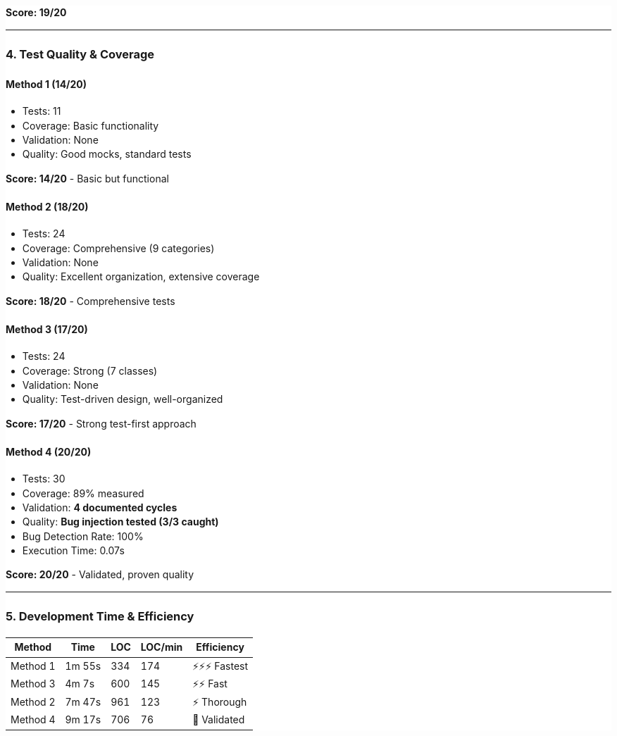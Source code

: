 **Score: 19/20**

---

### 4. Test Quality & Coverage

#### Method 1 (14/20)
- Tests: 11
- Coverage: Basic functionality
- Validation: None
- Quality: Good mocks, standard tests

**Score: 14/20** - Basic but functional

#### Method 2 (18/20)
- Tests: 24
- Coverage: Comprehensive (9 categories)
- Validation: None
- Quality: Excellent organization, extensive coverage

**Score: 18/20** - Comprehensive tests

#### Method 3 (17/20)
- Tests: 24
- Coverage: Strong (7 classes)
- Validation: None
- Quality: Test-driven design, well-organized

**Score: 17/20** - Strong test-first approach

#### Method 4 (20/20)
- Tests: 30
- Coverage: 89% measured
- Validation: **4 documented cycles**
- Quality: **Bug injection tested (3/3 caught)**
- Bug Detection Rate: 100%
- Execution Time: 0.07s

**Score: 20/20** - Validated, proven quality

---

### 5. Development Time & Efficiency

| Method | Time | LOC | LOC/min | Efficiency |
|--------|------|-----|---------|------------|
| Method 1 | 1m 55s | 334 | 174 | ⚡⚡⚡ Fastest |
| Method 3 | 4m 7s | 600 | 145 | ⚡⚡ Fast |
| Method 2 | 7m 47s | 961 | 123 | ⚡ Thorough |
| Method 4 | 9m 17s | 706 | 76 | 🔬 Validated |

